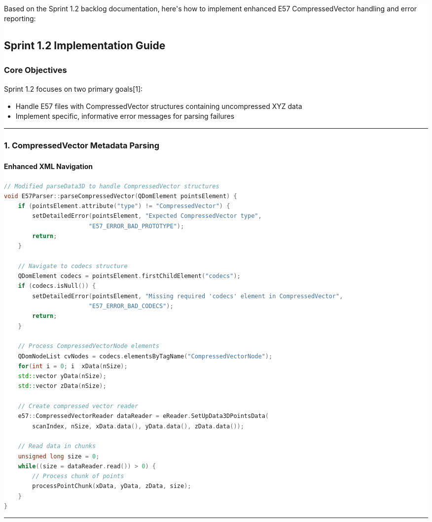 Based on the Sprint 1.2 backlog documentation, here's how to implement enhanced E57 CompressedVector handling and error reporting:

## **Sprint 1.2 Implementation Guide**

### **Core Objectives**
Sprint 1.2 focuses on two primary goals[1]:
- Handle E57 files with CompressedVector structures containing uncompressed XYZ data
- Implement specific, informative error messages for parsing failures

---

### **1. CompressedVector Metadata Parsing**

#### **Enhanced XML Navigation**
```cpp
// Modified parseData3D to handle CompressedVector structures
void E57Parser::parseCompressedVector(QDomElement pointsElement) {
    if (pointsElement.attribute("type") != "CompressedVector") {
        setDetailedError(pointsElement, "Expected CompressedVector type", 
                        "E57_ERROR_BAD_PROTOTYPE");
        return;
    }

    // Navigate to codecs structure
    QDomElement codecs = pointsElement.firstChildElement("codecs");
    if (codecs.isNull()) {
        setDetailedError(pointsElement, "Missing required 'codecs' element in CompressedVector", 
                        "E57_ERROR_BAD_CODECS");
        return;
    }

    // Process CompressedVectorNode elements
    QDomNodeList cvNodes = codecs.elementsByTagName("CompressedVectorNode");
    for(int i = 0; i  xData(nSize);
    std::vector yData(nSize);
    std::vector zData(nSize);
    
    // Create compressed vector reader
    e57::CompressedVectorReader dataReader = eReader.SetUpData3DPointsData(
        scanIndex, nSize, xData.data(), yData.data(), zData.data());
    
    // Read data in chunks
    unsigned long size = 0;
    while((size = dataReader.read()) > 0) {
        // Process chunk of points
        processPointChunk(xData, yData, zData, size);
    }
}
```

---